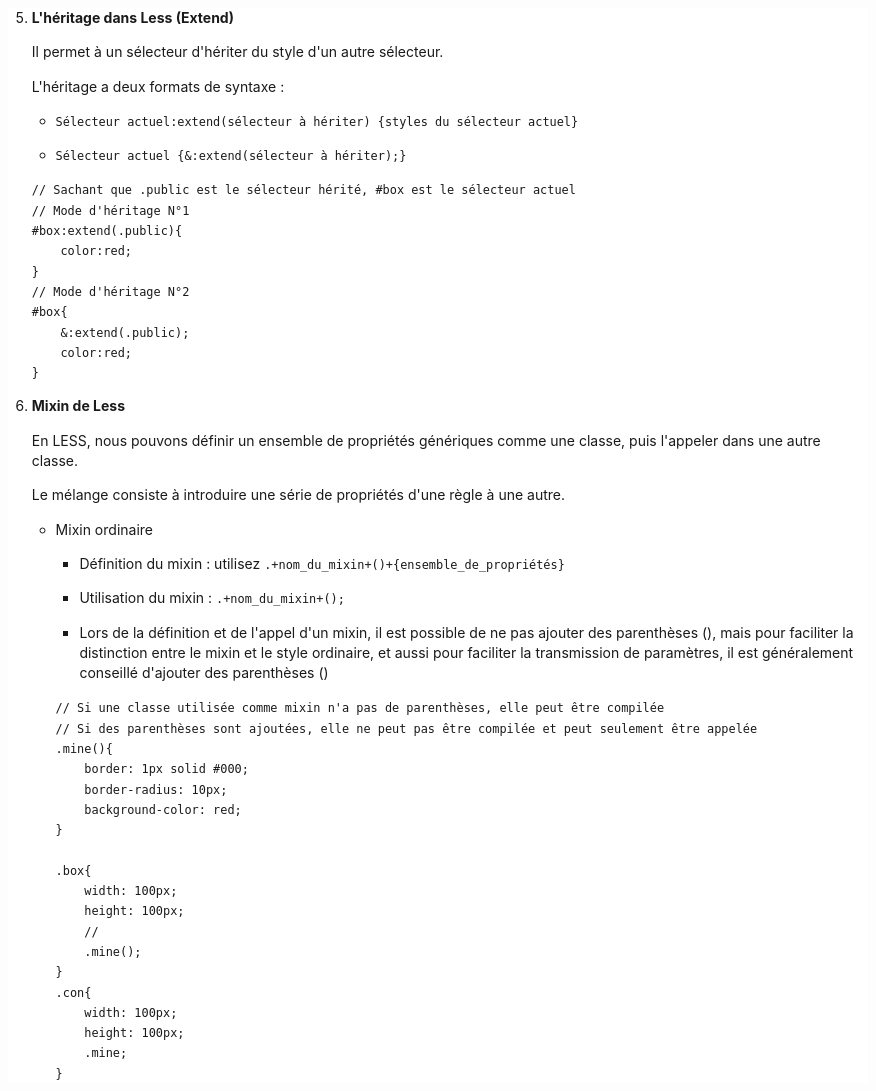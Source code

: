5. **L'héritage dans Less (Extend)**
   
   Il permet à un sélecteur d'hériter du style d'un autre sélecteur. 
   
   L'héritage a deux formats de syntaxe :
   
   - `Sélecteur actuel:extend(sélecteur à hériter) {styles du sélecteur actuel}`
   
   - `Sélecteur actuel {&:extend(sélecteur à hériter);}`
   
   ```less
   // Sachant que .public est le sélecteur hérité, #box est le sélecteur actuel
   // Mode d'héritage N°1
   #box:extend(.public){
       color:red;
   }
   // Mode d'héritage N°2
   #box{
       &:extend(.public);
       color:red;
   }
   ```

6. **Mixin de Less**
   
   En LESS, nous pouvons définir un ensemble de propriétés génériques comme une classe, puis l'appeler dans une autre classe. 
   
   Le mélange consiste à introduire une série de propriétés d'une règle à une autre.
   
   - Mixin ordinaire
     
     - Définition du mixin : utilisez `.+nom_du_mixin+()+{ensemble_de_propriétés}`
     
     - Utilisation du mixin : `.+nom_du_mixin+();`
     
     - Lors de la définition et de l'appel d'un mixin, il est possible de ne pas ajouter des parenthèses (), mais pour faciliter la distinction entre le mixin et le style ordinaire, et aussi pour faciliter la transmission de paramètres, il est généralement conseillé d'ajouter des parenthèses ()
     
     ```less
     // Si une classe utilisée comme mixin n'a pas de parenthèses, elle peut être compilée
     // Si des parenthèses sont ajoutées, elle ne peut pas être compilée et peut seulement être appelée
     .mine(){
         border: 1px solid #000;
         border-radius: 10px;
         background-color: red;
     }
     
     .box{
         width: 100px;
         height: 100px;
         // 
         .mine();
     }
     .con{
         width: 100px;
         height: 100px;
         .mine;
     }
     ```
   
